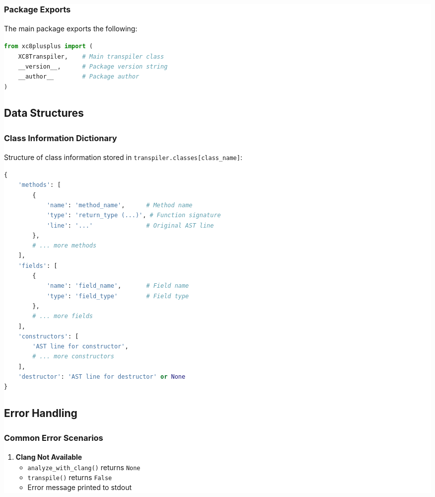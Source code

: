 ### Package Exports

The main package exports the following:

```python
from xc8plusplus import (
    XC8Transpiler,    # Main transpiler class
    __version__,      # Package version string
    __author__        # Package author
)
```

## Data Structures

### Class Information Dictionary

Structure of class information stored in `transpiler.classes[class_name]`:

```python
{
    'methods': [
        {
            'name': 'method_name',      # Method name
            'type': 'return_type (...)', # Function signature
            'line': '...'               # Original AST line
        },
        # ... more methods
    ],
    'fields': [
        {
            'name': 'field_name',       # Field name  
            'type': 'field_type'        # Field type
        },
        # ... more fields
    ],
    'constructors': [
        'AST line for constructor',
        # ... more constructors
    ],
    'destructor': 'AST line for destructor' or None
}
```

## Error Handling

### Common Error Scenarios

1. **Clang Not Available**
   - `analyze_with_clang()` returns `None`
   - `transpile()` returns `False`
   - Error message printed to stdout
